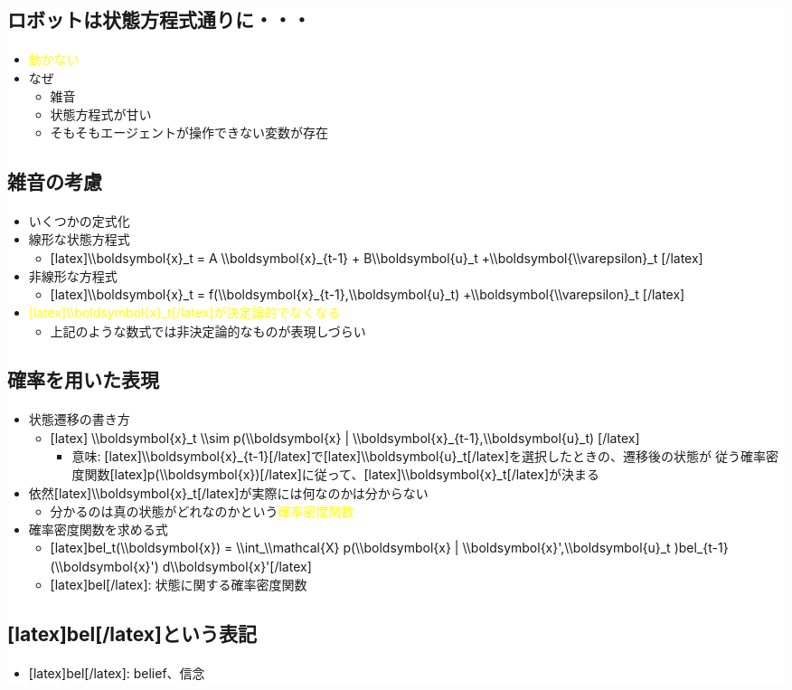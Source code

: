 <h2>ロボットは状態方程式通りに・・・</h2>
<ul>
 	<li><span style="color: #ffff00;">動かない</span></li>
 	<li>なぜ
<ul>
 	<li>雑音</li>
 	<li>状態方程式が甘い</li>
 	<li>そもそもエージェントが操作できない変数が存在</li>
</ul>
</li>
</ul>

<h2>雑音の考慮</h2>
<ul>
 	<li>いくつかの定式化</li>
 	<li>線形な状態方程式
<ul>
 	<li>[latex]\\boldsymbol{x}_t = A \\boldsymbol{x}_{t-1} + B\\boldsymbol{u}_t +\\boldsymbol{\\varepsilon}_t [/latex]</li>
</ul>
</li>
 	<li>非線形な方程式
<ul>
 	<li>[latex]\\boldsymbol{x}_t = f(\\boldsymbol{x}_{t-1},\\boldsymbol{u}_t) +\\boldsymbol{\\varepsilon}_t [/latex]</li>
</ul>
</li>
 	<li><span style="color: #ffff00;">[latex]\\boldsymbol{x}_t[/latex]が決定論的でなくなる</span>
<ul>
 	<li>上記のような数式では非決定論的なものが表現しづらい</li>
</ul>
</li>
</ul>
<h2></h2>
<h2>確率を用いた表現</h2>
<ul>
 	<li>状態遷移の書き方
<ul>
 	<li>[latex] \\boldsymbol{x}_t \\sim p(\\boldsymbol{x} | \\boldsymbol{x}_{t-1},\\boldsymbol{u}_t) [/latex]
<ul>
 	<li>意味: [latex]\\boldsymbol{x}_{t-1}[/latex]で[latex]\\boldsymbol{u}_t[/latex]を選択したときの、遷移後の状態が
従う確率密度関数[latex]p(\\boldsymbol{x})[/latex]に従って、[latex]\\boldsymbol{x}_t[/latex]が決まる</li>
</ul>
</li>
</ul>
</li>
 	<li>依然[latex]\\boldsymbol{x}_t[/latex]が実際には何なのかは分からない
<ul>
 	<li>分かるのは真の状態がどれなのかという<span style="color: #ffff00;">確率密度関数</span></li>
</ul>
</li>
 	<li>確率密度関数を求める式
<ul>
 	<li>[latex]bel_t(\\boldsymbol{x}) = \\int_\\mathcal{X} p(\\boldsymbol{x} | \\boldsymbol{x}',\\boldsymbol{u}_t )bel_{t-1}(\\boldsymbol{x}') d\\boldsymbol{x}'[/latex]</li>
 	<li>[latex]bel[/latex]: 状態に関する確率密度関数</li>
</ul>
</li>
</ul>
<h2></h2>
<h2>[latex]bel[/latex]という表記</h2>
<ul>
 	<li>[latex]bel[/latex]: belief、信念